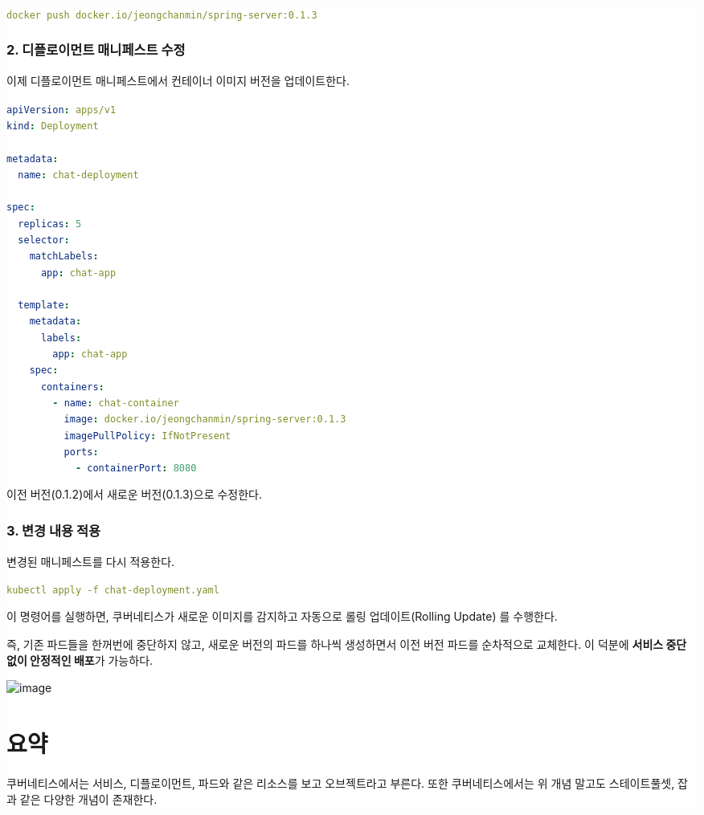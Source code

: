```yaml
docker push docker.io/jeongchanmin/spring-server:0.1.3
```

### 2. 디플로이먼트 매니페스트 수정

이제 디플로이먼트 매니페스트에서 컨테이너 이미지 버전을 업데이트한다.

```yaml
apiVersion: apps/v1
kind: Deployment

metadata:
  name: chat-deployment

spec:
  replicas: 5
  selector:
    matchLabels:
      app: chat-app

  template:
    metadata:
      labels:
        app: chat-app
    spec:
      containers:
        - name: chat-container
          image: docker.io/jeongchanmin/spring-server:0.1.3
          imagePullPolicy: IfNotPresent
          ports:
            - containerPort: 8080
```

이전 버전(0.1.2)에서 새로운 버전(0.1.3)으로 수정한다.

### 3. 변경 내용 적용

변경된 매니페스트를 다시 적용한다.

```yaml
kubectl apply -f chat-deployment.yaml
```

이 명령어를 실행하면, 쿠버네티스가 새로운 이미지를 감지하고 자동으로 롤링 업데이트(Rolling Update) 를 수행한다.

즉, 기존 파드들을 한꺼번에 중단하지 않고, 새로운 버전의 파드를 하나씩 생성하면서 이전 버전 파드를 순차적으로 교체한다. 이 덕분에 **서비스 중단 없이 안정적인 배포**가 가능하다.

<img width="447" height="186" alt="image" src="https://github.com/user-attachments/assets/6c39e161-be30-44fe-a591-73ab41c75fc9" />


# 요약

쿠버네티스에서는 서비스, 디플로이먼트, 파드와 같은 리소스를 보고 오브젝트라고 부른다. 또한 쿠버네티스에서는 위 개념 말고도 스테이트풀셋, 잡과 같은 다양한 개념이 존재한다.
